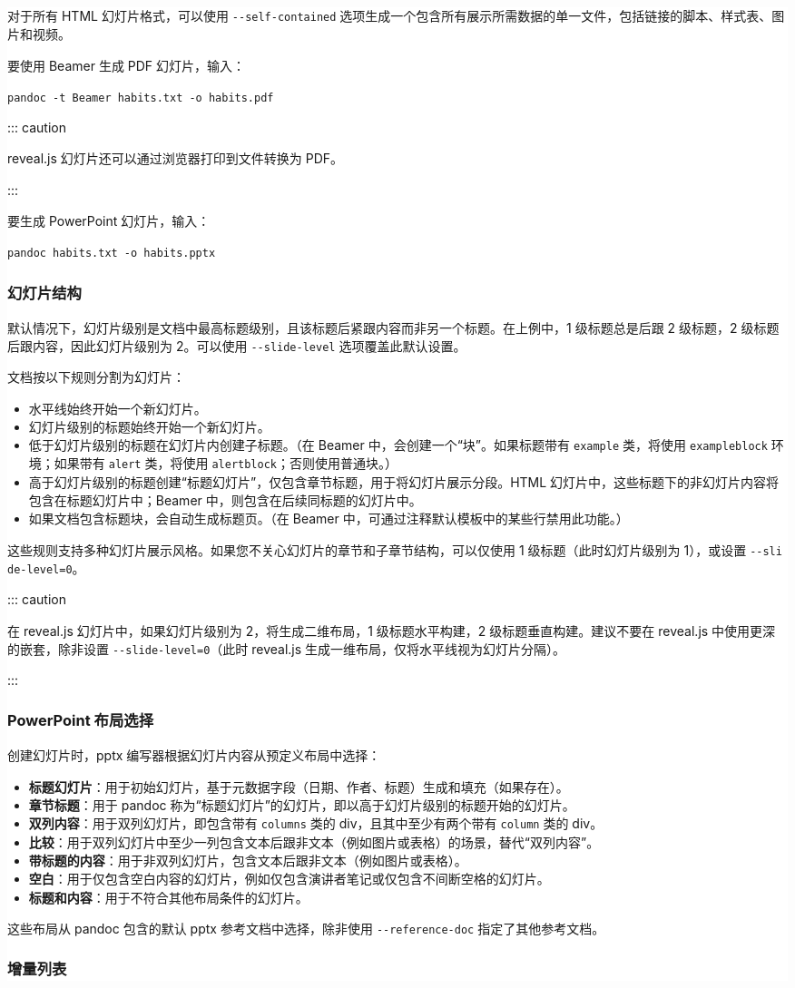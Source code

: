 对于所有 HTML 幻灯片格式，可以使用 `--self-contained` 选项生成一个包含所有展示所需数据的单一文件，包括链接的脚本、样式表、图片和视频。

要使用 Beamer 生成 PDF 幻灯片，输入：

```
pandoc -t Beamer habits.txt -o habits.pdf
```

::: caution

reveal.js 幻灯片还可以通过浏览器打印到文件转换为 PDF。

:::

要生成 PowerPoint 幻灯片，输入：

```
pandoc habits.txt -o habits.pptx
```

### 幻灯片结构

默认情况下，幻灯片级别是文档中最高标题级别，且该标题后紧跟内容而非另一个标题。在上例中，1 级标题总是后跟 2 级标题，2 级标题后跟内容，因此幻灯片级别为 2。可以使用 `--slide-level` 选项覆盖此默认设置。

文档按以下规则分割为幻灯片：

- 水平线始终开始一个新幻灯片。
- 幻灯片级别的标题始终开始一个新幻灯片。
- 低于幻灯片级别的标题在幻灯片内创建子标题。（在 Beamer 中，会创建一个“块”。如果标题带有 `example` 类，将使用 `exampleblock` 环境；如果带有 `alert` 类，将使用 `alertblock`；否则使用普通块。）
- 高于幻灯片级别的标题创建“标题幻灯片”，仅包含章节标题，用于将幻灯片展示分段。HTML 幻灯片中，这些标题下的非幻灯片内容将包含在标题幻灯片中；Beamer 中，则包含在后续同标题的幻灯片中。
- 如果文档包含标题块，会自动生成标题页。（在 Beamer 中，可通过注释默认模板中的某些行禁用此功能。）

这些规则支持多种幻灯片展示风格。如果您不关心幻灯片的章节和子章节结构，可以仅使用 1 级标题（此时幻灯片级别为 1），或设置 `--slide-level=0`。

::: caution

在 reveal.js 幻灯片中，如果幻灯片级别为 2，将生成二维布局，1 级标题水平构建，2 级标题垂直构建。建议不要在 reveal.js 中使用更深的嵌套，除非设置 `--slide-level=0`（此时 reveal.js 生成一维布局，仅将水平线视为幻灯片分隔）。

:::

### PowerPoint 布局选择

创建幻灯片时，pptx 编写器根据幻灯片内容从预定义布局中选择：

- **标题幻灯片**：用于初始幻灯片，基于元数据字段（日期、作者、标题）生成和填充（如果存在）。
- **章节标题**：用于 pandoc 称为“标题幻灯片”的幻灯片，即以高于幻灯片级别的标题开始的幻灯片。
- **双列内容**：用于双列幻灯片，即包含带有 `columns` 类的 div，且其中至少有两个带有 `column` 类的 div。
- **比较**：用于双列幻灯片中至少一列包含文本后跟非文本（例如图片或表格）的场景，替代“双列内容”。
- **带标题的内容**：用于非双列幻灯片，包含文本后跟非文本（例如图片或表格）。
- **空白**：用于仅包含空白内容的幻灯片，例如仅包含演讲者笔记或仅包含不间断空格的幻灯片。
- **标题和内容**：用于不符合其他布局条件的幻灯片。

这些布局从 pandoc 包含的默认 pptx 参考文档中选择，除非使用 `--reference-doc` 指定了其他参考文档。

### 增量列表
